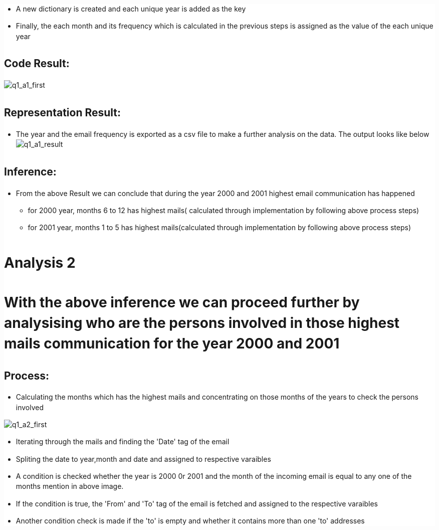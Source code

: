 - A new dictionary is created and each unique year is added as the key

- Finally, the each month and its frequency  which is calculated in the previous steps is assigned as the value of the each unique year



## Code Result:
![q1_a1_first](https://cloud.githubusercontent.com/assets/25204050/23642048/3599ef58-02c6-11e7-8455-6846332618e5.JPG)

## Representation Result:

- The year and the email frequency is exported as a csv file to make a further analysis on the data. The output looks like below
![q1_a1_result](https://cloud.githubusercontent.com/assets/25204050/23642117/6ae02b3c-02c6-11e7-88fb-1d38bc4eab5e.JPG)

## Inference:
- From the above Result we can conclude that during the year 2000 and 2001 highest email communication has happened

    - for 2000 year, months 6 to 12 has highest mails( calculated through implementation by following above process steps)
    
    - for 2001 year, months 1 to 5 has highest mails(calculated through implementation by following above process steps)

# Analysis 2

# With the above inference we can proceed further by analysising who are the persons involved in those highest mails communication for the year 2000 and 2001

## Process:
- Calculating the months which has the highest mails and concentrating on those months of the years to check the persons involved

![q1_a2_first](https://cloud.githubusercontent.com/assets/25204050/23642160/99874754-02c6-11e7-865f-d0a8f02d6e9f.JPG)

- Iterating through the mails and finding the 'Date' tag of the email

- Spliting the date to year,month and date and assigned to respective varaibles

- A condition is checked whether the year is 2000 0r 2001 and the month of the incoming email is equal to any one of the months mention in above image.

- If the condition is true, the 'From' and 'To' tag of the email is fetched and assigned to the respective varaibles

- Another condition check is made if the 'to' is empty and whether it contains more than one 'to' addresses
